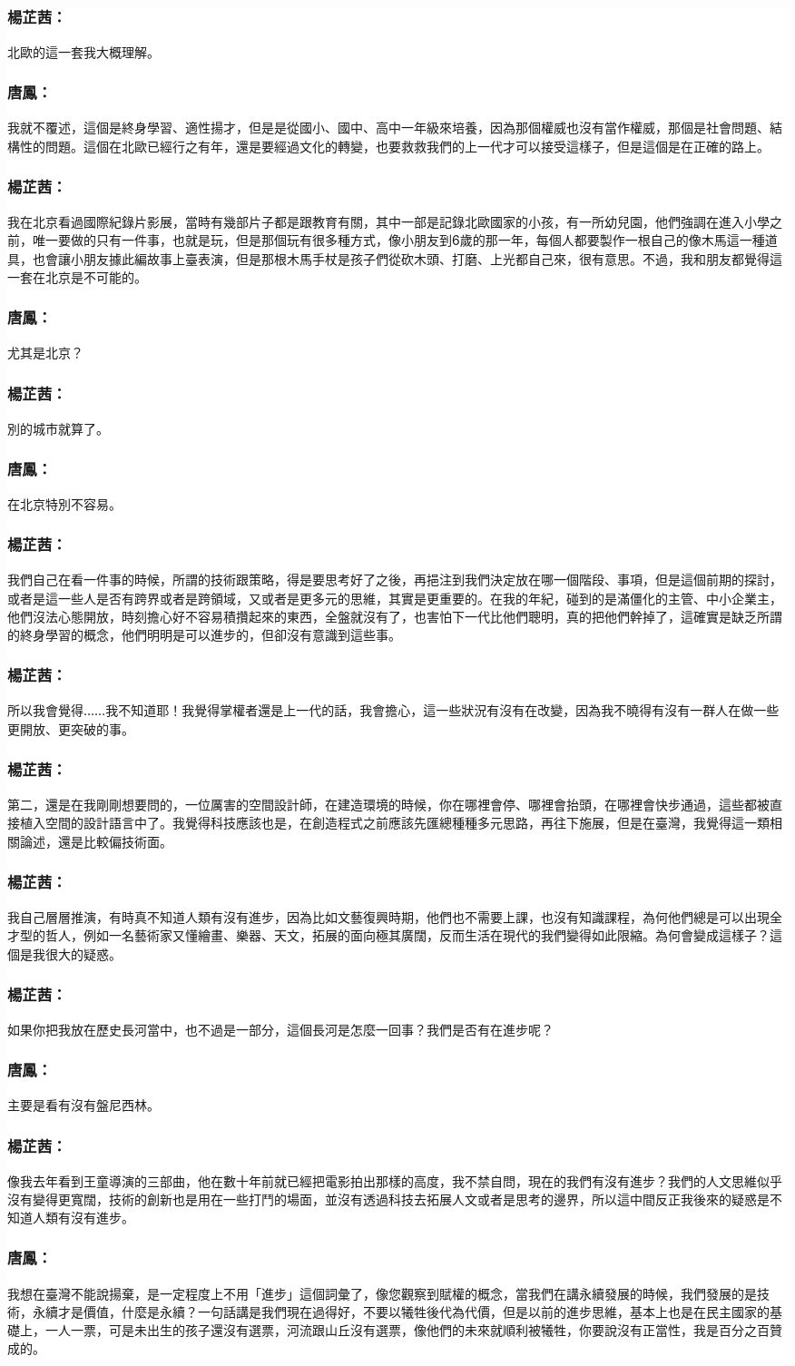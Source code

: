 ### 楊芷茜：
北歐的這一套我大概理解。

### 唐鳳：
我就不覆述，這個是終身學習、適性揚才，但是是從國小、國中、高中一年級來培養，因為那個權威也沒有當作權威，那個是社會問題、結構性的問題。這個在北歐已經行之有年，還是要經過文化的轉變，也要救救我們的上一代才可以接受這樣子，但是這個是在正確的路上。

### 楊芷茜：
我在北京看過國際紀錄片影展，當時有幾部片子都是跟教育有關，其中一部是記錄北歐國家的小孩，有一所幼兒園，他們強調在進入小學之前，唯一要做的只有一件事，也就是玩，但是那個玩有很多種方式，像小朋友到6歲的那一年，每個人都要製作一根自己的像木馬這一種道具，也會讓小朋友據此編故事上臺表演，但是那根木馬手杖是孩子們從砍木頭、打磨、上光都自己來，很有意思。不過，我和朋友都覺得這一套在北京是不可能的。

### 唐鳳：
尤其是北京？

### 楊芷茜：
別的城市就算了。

### 唐鳳：
在北京特別不容易。

### 楊芷茜：
我們自己在看一件事的時候，所謂的技術跟策略，得是要思考好了之後，再挹注到我們決定放在哪一個階段、事項，但是這個前期的探討，或者是這一些人是否有跨界或者是跨領域，又或者是更多元的思維，其實是更重要的。在我的年紀，碰到的是滿僵化的主管、中小企業主，他們沒法心態開放，時刻擔心好不容易積攢起來的東西，全盤就沒有了，也害怕下一代比他們聰明，真的把他們幹掉了，這確實是缺乏所謂的終身學習的概念，他們明明是可以進步的，但卻沒有意識到這些事。

### 楊芷茜：
所以我會覺得……我不知道耶！我覺得掌權者還是上一代的話，我會擔心，這一些狀況有沒有在改變，因為我不曉得有沒有一群人在做一些更開放、更突破的事。

### 楊芷茜：
第二，還是在我剛剛想要問的，一位厲害的空間設計師，在建造環境的時候，你在哪裡會停、哪裡會抬頭，在哪裡會快步通過，這些都被直接植入空間的設計語言中了。我覺得科技應該也是，在創造程式之前應該先匯總種種多元思路，再往下施展，但是在臺灣，我覺得這一類相關論述，還是比較偏技術面。

### 楊芷茜：
我自己層層推演，有時真不知道人類有沒有進步，因為比如文藝復興時期，他們也不需要上課，也沒有知識課程，為何他們總是可以出現全才型的哲人，例如一名藝術家又懂繪畫、樂器、天文，拓展的面向極其廣闊，反而生活在現代的我們變得如此限縮。為何會變成這樣子？這個是我很大的疑惑。

### 楊芷茜：
如果你把我放在歷史長河當中，也不過是一部分，這個長河是怎麼一回事？我們是否有在進步呢？

### 唐鳳：
主要是看有沒有盤尼西林。

### 楊芷茜：
像我去年看到王童導演的三部曲，他在數十年前就已經把電影拍出那樣的高度，我不禁自問，現在的我們有沒有進步？我們的人文思維似乎沒有變得更寬闊，技術的創新也是用在一些打鬥的場面，並沒有透過科技去拓展人文或者是思考的邊界，所以這中間反正我後來的疑惑是不知道人類有沒有進步。

### 唐鳳：
我想在臺灣不能說揚棄，是一定程度上不用「進步」這個詞彙了，像您觀察到賦權的概念，當我們在講永續發展的時候，我們發展的是技術，永續才是價值，什麼是永續？一句話講是我們現在過得好，不要以犧牲後代為代價，但是以前的進步思維，基本上也是在民主國家的基礎上，一人一票，可是未出生的孩子還沒有選票，河流跟山丘沒有選票，像他們的未來就順利被犧牲，你要說沒有正當性，我是百分之百贊成的。
